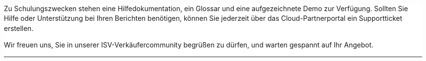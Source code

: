 Zu Schulungszwecken stehen eine Hilfedokumentation, ein Glossar und eine aufgezeichnete Demo zur Verfügung. Sollten Sie Hilfe oder Unterstützung bei Ihren Berichten benötigen, können Sie jederzeit über das Cloud-Partnerportal ein Supportticket erstellen.

Wir freuen uns, Sie in unserer ISV-Verkäufercommunity begrüßen zu dürfen, und warten gespannt auf Ihr Angebot.

---
